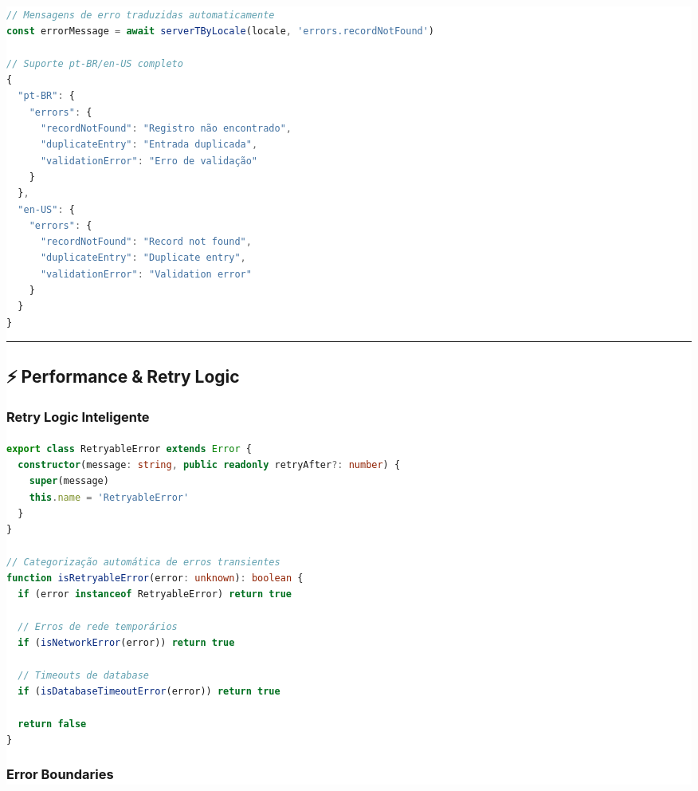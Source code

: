 ```typescript
// Mensagens de erro traduzidas automaticamente
const errorMessage = await serverTByLocale(locale, 'errors.recordNotFound')

// Suporte pt-BR/en-US completo
{
  "pt-BR": {
    "errors": {
      "recordNotFound": "Registro não encontrado",
      "duplicateEntry": "Entrada duplicada",
      "validationError": "Erro de validação"
    }
  },
  "en-US": {
    "errors": {
      "recordNotFound": "Record not found", 
      "duplicateEntry": "Duplicate entry",
      "validationError": "Validation error"
    }
  }
}
```

---

## ⚡ Performance & Retry Logic

### Retry Logic Inteligente

```typescript
export class RetryableError extends Error {
  constructor(message: string, public readonly retryAfter?: number) {
    super(message)
    this.name = 'RetryableError'
  }
}

// Categorização automática de erros transientes
function isRetryableError(error: unknown): boolean {
  if (error instanceof RetryableError) return true
  
  // Erros de rede temporários
  if (isNetworkError(error)) return true
  
  // Timeouts de database
  if (isDatabaseTimeoutError(error)) return true
  
  return false
}
```

### Error Boundaries
